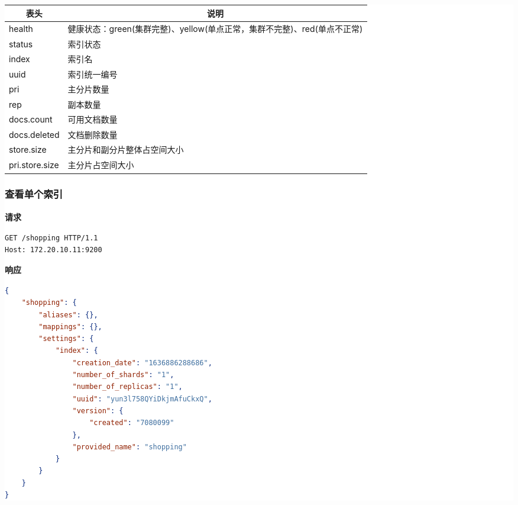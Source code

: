 | 表头           | 说明                                                         |
| -------------- | ------------------------------------------------------------ |
| health         | 健康状态：green(集群完整)、yellow(单点正常，集群不完整)、red(单点不正常) |
| status         | 索引状态                                                     |
| index          | 索引名                                                       |
| uuid           | 索引统一编号                                                 |
| pri            | 主分片数量                                                   |
| rep            | 副本数量                                                     |
| docs.count     | 可用文档数量                                                 |
| docs.deleted   | 文档删除数量                                                 |
| store.size     | 主分片和副分片整体占空间大小                                 |
| pri.store.size | 主分片占空间大小                                             |



### 查看单个索引



**请求**

```http
GET /shopping HTTP/1.1
Host: 172.20.10.11:9200
```

**响应**

```json
{
    "shopping": {
        "aliases": {},
        "mappings": {},
        "settings": {
            "index": {
                "creation_date": "1636886288686",
                "number_of_shards": "1",
                "number_of_replicas": "1",
                "uuid": "yun3l758QYiDkjmAfuCkxQ",
                "version": {
                    "created": "7080099"
                },
                "provided_name": "shopping"
            }
        }
    }
}
```
